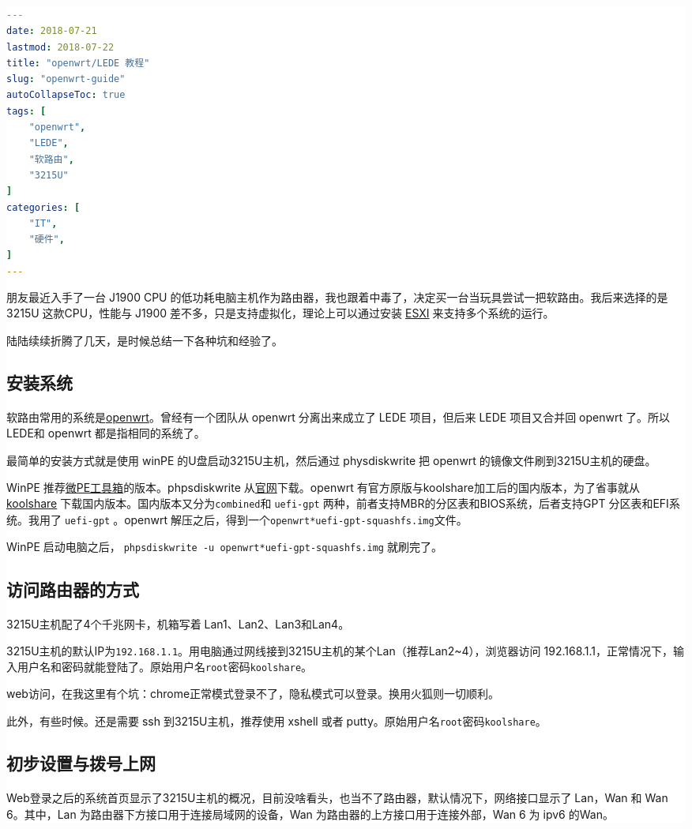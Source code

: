 ```yaml
---
date: 2018-07-21
lastmod: 2018-07-22
title: "openwrt/LEDE 教程"
slug: "openwrt-guide"
autoCollapseToc: true
tags: [
    "openwrt",
    "LEDE",
    "软路由",
    "3215U"
]
categories: [
    "IT",
    "硬件",
]
---
```


朋友最近入手了一台 J1900 CPU 的低功耗电脑主机作为路由器，我也跟着中毒了，决定买一台当玩具尝试一把软路由。我后来选择的是 3215U 这款CPU，性能与 J1900 差不多，只是支持虚拟化，理论上可以通过安装 [ESXI](https://www.vmware.com/products/esxi-and-esx.html) 来支持多个系统的运行。

陆陆续续折腾了几天，是时候总结一下各种坑和经验了。



## 安装系统

软路由常用的系统是[openwrt](https://openwrt.org/)。曾经有一个团队从 openwrt 分离出来成立了 LEDE 项目，但后来 LEDE 项目又合并回 openwrt 了。所以LEDE和 openwrt 都是指相同的系统了。

最简单的安装方式就是使用 winPE 的U盘启动3215U主机，然后通过 physdiskwrite 把 openwrt 的镜像文件刷到3215U主机的硬盘。

WinPE 推荐[微PE工具箱](http://www.wepe.com.cn/)的版本。phpsdiskwrite 从[官网](https://m0n0.ch/wall/physdiskwrite.php)下载。openwrt 有官方原版与koolshare加工后的国内版本，为了省事就从[koolshare](http://firmware.koolshare.cn/LEDE_X64_fw867/) 下载国内版本。国内版本又分为`combined`和 `uefi-gpt` 两种，前者支持MBR的分区表和BIOS系统，后者支持GPT 分区表和EFI系统。我用了 `uefi-gpt` 。openwrt 解压之后，得到一个`openwrt*uefi-gpt-squashfs.img`文件。

WinPE 启动电脑之后， `phpsdiskwrite -u openwrt*uefi-gpt-squashfs.img` 就刷完了。

## 访问路由器的方式

3215U主机配了4个千兆网卡，机箱写着 Lan1、Lan2、Lan3和Lan4。

3215U主机的默认IP为`192.168.1.1`。用电脑通过网线接到3215U主机的某个Lan（推荐Lan2~4），浏览器访问 192.168.1.1，正常情况下，输入用户名和密码就能登陆了。原始用户名`root`密码`koolshare`。

web访问，在我这里有个坑：chrome正常模式登录不了，隐私模式可以登录。换用火狐则一切顺利。

此外，有些时候。还是需要 ssh 到3215U主机，推荐使用 xshell 或者 putty。原始用户名`root`密码`koolshare`。

## 初步设置与拨号上网

Web登录之后的系统首页显示了3215U主机的概况，目前没啥看头，也当不了路由器，默认情况下，网络接口显示了 Lan，Wan 和 Wan 6。其中，Lan 为路由器下方接口用于连接局域网的设备，Wan 为路由器的上方接口用于连接外部，Wan 6 为 ipv6 的Wan。

